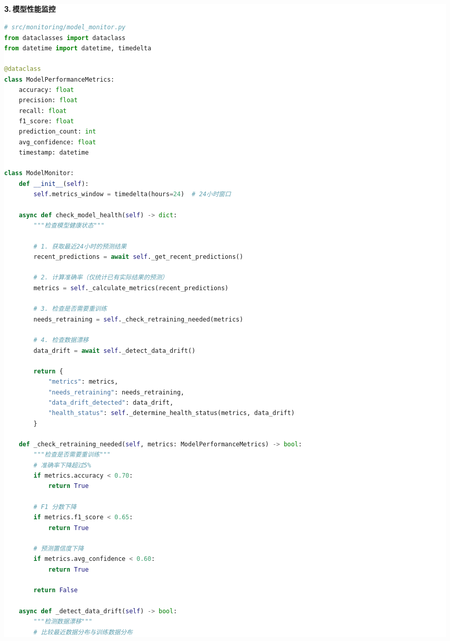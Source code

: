 ```python
```

**3. 模型性能监控**

```python
# src/monitoring/model_monitor.py
from dataclasses import dataclass
from datetime import datetime, timedelta

@dataclass
class ModelPerformanceMetrics:
    accuracy: float
    precision: float
    recall: float
    f1_score: float
    prediction_count: int
    avg_confidence: float
    timestamp: datetime

class ModelMonitor:
    def __init__(self):
        self.metrics_window = timedelta(hours=24)  # 24小时窗口
    
    async def check_model_health(self) -> dict:
        """检查模型健康状态"""
        
        # 1. 获取最近24小时的预测结果
        recent_predictions = await self._get_recent_predictions()
        
        # 2. 计算准确率（仅统计已有实际结果的预测）
        metrics = self._calculate_metrics(recent_predictions)
        
        # 3. 检查是否需要重训练
        needs_retraining = self._check_retraining_needed(metrics)
        
        # 4. 检查数据漂移
        data_drift = await self._detect_data_drift()
        
        return {
            "metrics": metrics,
            "needs_retraining": needs_retraining,
            "data_drift_detected": data_drift,
            "health_status": self._determine_health_status(metrics, data_drift)
        }
    
    def _check_retraining_needed(self, metrics: ModelPerformanceMetrics) -> bool:
        """检查是否需要重训练"""
        # 准确率下降超过5%
        if metrics.accuracy < 0.70:
            return True
        
        # F1 分数下降
        if metrics.f1_score < 0.65:
            return True
        
        # 预测置信度下降
        if metrics.avg_confidence < 0.60:
            return True
        
        return False
    
    async def _detect_data_drift(self) -> bool:
        """检测数据漂移"""
        # 比较最近数据分布与训练数据分布
```